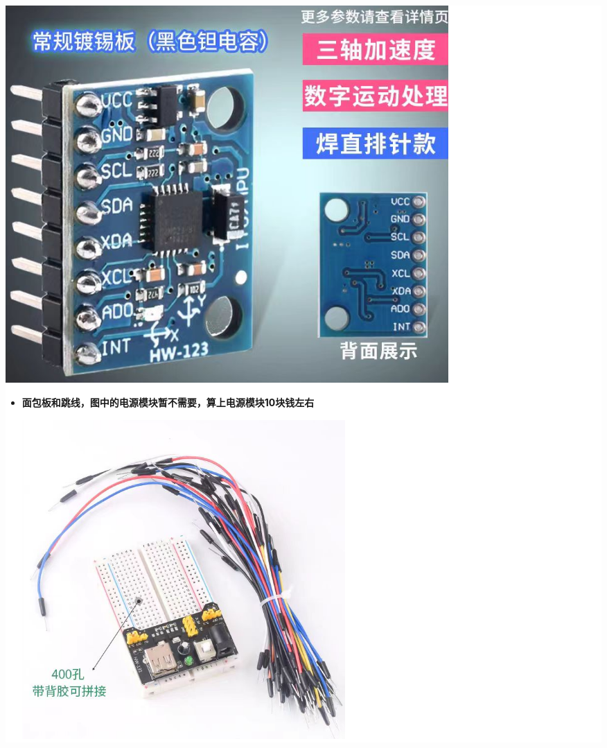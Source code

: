   ![1698250337383](image/README/1698250337383.png)
* **面包板和跳线，图中的电源模块暂不需要，算上电源模块10块钱左右**

  ![1698250446209](image/README/1698250446209.png)
